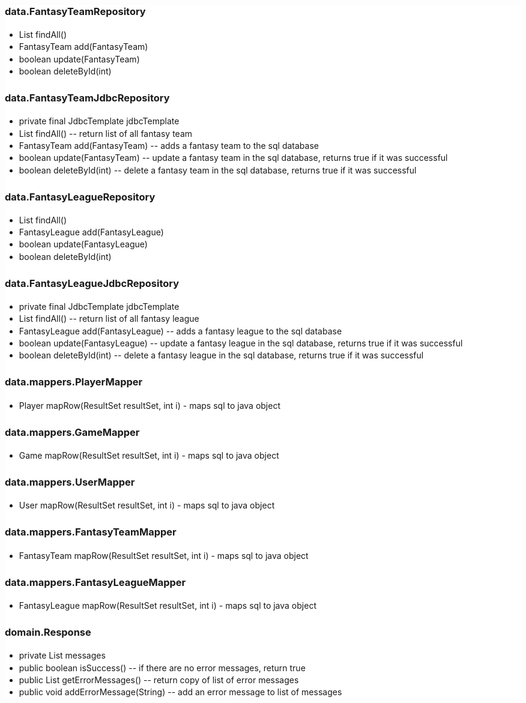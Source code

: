 ### data.FantasyTeamRepository
* List<FantasyTeam> findAll()
* FantasyTeam add(FantasyTeam)
* boolean update(FantasyTeam)
* boolean deleteById(int)

### data.FantasyTeamJdbcRepository
* private final JdbcTemplate jdbcTemplate
* List<FantasyTeam> findAll() -- return list of all fantasy team
* FantasyTeam add(FantasyTeam) -- adds a fantasy team to the sql database
* boolean update(FantasyTeam) -- update a fantasy team in the sql database, returns true if it was successful
* boolean deleteById(int) -- delete a fantasy team in the sql database, returns true if it was successful

### data.FantasyLeagueRepository
* List<FantasyLeague> findAll()
* FantasyLeague add(FantasyLeague)
* boolean update(FantasyLeague)
* boolean deleteById(int)

### data.FantasyLeagueJdbcRepository
* private final JdbcTemplate jdbcTemplate
* List<FantasyLeague> findAll() -- return list of all fantasy league
* FantasyLeague add(FantasyLeague) -- adds a fantasy league to the sql database
* boolean update(FantasyLeague)  -- update a fantasy league in the sql database, returns true if it was successful
* boolean deleteById(int) -- delete a fantasy league in the sql database, returns true if it was successful

### data.mappers.PlayerMapper
* Player mapRow(ResultSet resultSet, int i) - maps sql to java object

### data.mappers.GameMapper
* Game mapRow(ResultSet resultSet, int i) - maps sql to java object

### data.mappers.UserMapper
* User mapRow(ResultSet resultSet, int i) - maps sql to java object

### data.mappers.FantasyTeamMapper
* FantasyTeam mapRow(ResultSet resultSet, int i) - maps sql to java object

### data.mappers.FantasyLeagueMapper
* FantasyLeague mapRow(ResultSet resultSet, int i) - maps sql to java object

### domain.Response
* private List<String> messages
* public boolean isSuccess() -- if there are no error messages, return true
* public List<String> getErrorMessages() -- return copy of list of error messages
* public void addErrorMessage(String) -- add an error message to list of
  messages
